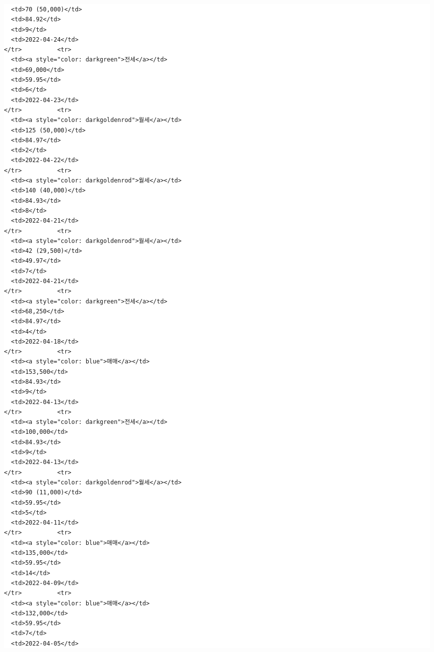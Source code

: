       <td>70 (50,000)</td>
      <td>84.92</td>
      <td>9</td>
      <td>2022-04-24</td>
    </tr>          <tr>
      <td><a style="color: darkgreen">전세</a></td>
      <td>69,000</td>
      <td>59.95</td>
      <td>6</td>
      <td>2022-04-23</td>
    </tr>          <tr>
      <td><a style="color: darkgoldenrod">월세</a></td>
      <td>125 (50,000)</td>
      <td>84.97</td>
      <td>2</td>
      <td>2022-04-22</td>
    </tr>          <tr>
      <td><a style="color: darkgoldenrod">월세</a></td>
      <td>140 (40,000)</td>
      <td>84.93</td>
      <td>8</td>
      <td>2022-04-21</td>
    </tr>          <tr>
      <td><a style="color: darkgoldenrod">월세</a></td>
      <td>42 (29,500)</td>
      <td>49.97</td>
      <td>7</td>
      <td>2022-04-21</td>
    </tr>          <tr>
      <td><a style="color: darkgreen">전세</a></td>
      <td>68,250</td>
      <td>84.97</td>
      <td>4</td>
      <td>2022-04-18</td>
    </tr>          <tr>
      <td><a style="color: blue">매매</a></td>
      <td>153,500</td>
      <td>84.93</td>
      <td>9</td>
      <td>2022-04-13</td>
    </tr>          <tr>
      <td><a style="color: darkgreen">전세</a></td>
      <td>100,000</td>
      <td>84.93</td>
      <td>9</td>
      <td>2022-04-13</td>
    </tr>          <tr>
      <td><a style="color: darkgoldenrod">월세</a></td>
      <td>90 (11,000)</td>
      <td>59.95</td>
      <td>5</td>
      <td>2022-04-11</td>
    </tr>          <tr>
      <td><a style="color: blue">매매</a></td>
      <td>135,000</td>
      <td>59.95</td>
      <td>14</td>
      <td>2022-04-09</td>
    </tr>          <tr>
      <td><a style="color: blue">매매</a></td>
      <td>132,000</td>
      <td>59.95</td>
      <td>7</td>
      <td>2022-04-05</td>